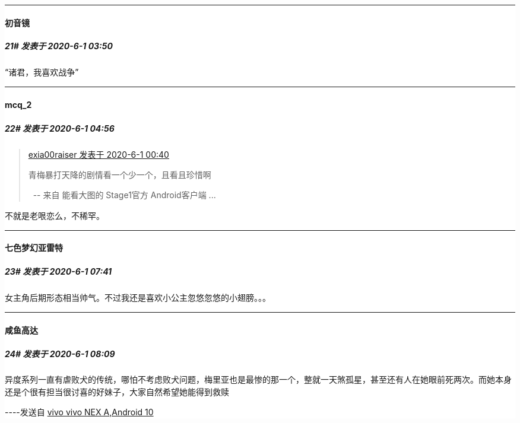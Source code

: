 


-----

####  初音镜  
##### 21#       发表于 2020-6-1 03:50




“诸君，我喜欢战争”







-----

####  mcq_2  
##### 22#       发表于 2020-6-1 04:56



<blockquote><a href="httphttps://bbs.saraba1st.com/2b/forum.php?mod=redirect&amp;goto=findpost&amp;pid=47631856&amp;ptid=1938844" target="_blank">exia00raiser 发表于 2020-6-1 00:40</a>

青梅暴打天降的剧情看一个少一个，且看且珍惜啊


  -- 来自 能看大图的 Stage1官方 Android客户端 ...</blockquote>
不就是老哏恋么，不稀罕。







-----

####  七色梦幻亚雷特  
##### 23#       发表于 2020-6-1 07:41




女主角后期形态相当帅气。不过我还是喜欢小公主忽悠忽悠的小翅膀。。。







-----

####  咸鱼高达  
##### 24#       发表于 2020-6-1 08:09




异度系列一直有虐败犬的传统，哪怕不考虑败犬问题，梅里亚也是最惨的那一个，整就一天煞孤星，甚至还有人在她眼前死两次。而她本身还是个很有担当很讨喜的好妹子，大家自然希望她能得到救赎


----发送自 [vivo vivo NEX A,Android 10](http://stage1.5j4m.com/?1.33)
